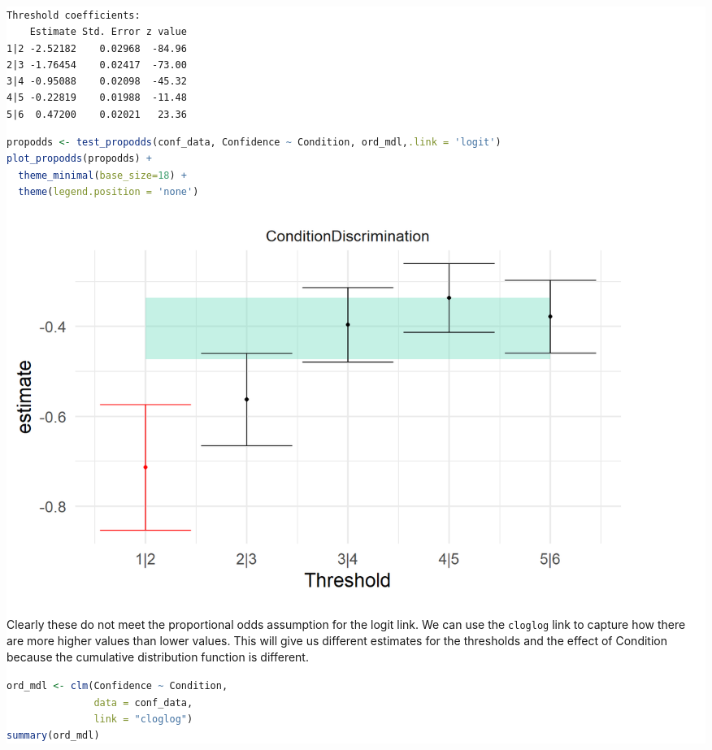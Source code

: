     Threshold coefficients:
        Estimate Std. Error z value
    1|2 -2.52182    0.02968  -84.96
    2|3 -1.76454    0.02417  -73.00
    3|4 -0.95088    0.02098  -45.32
    4|5 -0.22819    0.01988  -11.48
    5|6  0.47200    0.02021   23.36

``` r
propodds <- test_propodds(conf_data, Confidence ~ Condition, ord_mdl,.link = 'logit')
plot_propodds(propodds) +
  theme_minimal(base_size=18) +
  theme(legend.position = 'none')
```

<img src="index_files/figure-gfm/logit-link-propodds-1.png" width="768" />

Clearly these do not meet the proportional odds assumption for the logit link. We can use the `cloglog` link to capture how there are more higher values than lower values. This will give us different estimates for the thresholds and the effect of Condition because the cumulative distribution function is different.

``` r
ord_mdl <- clm(Confidence ~ Condition,
               data = conf_data,
               link = "cloglog")
summary(ord_mdl)
```
